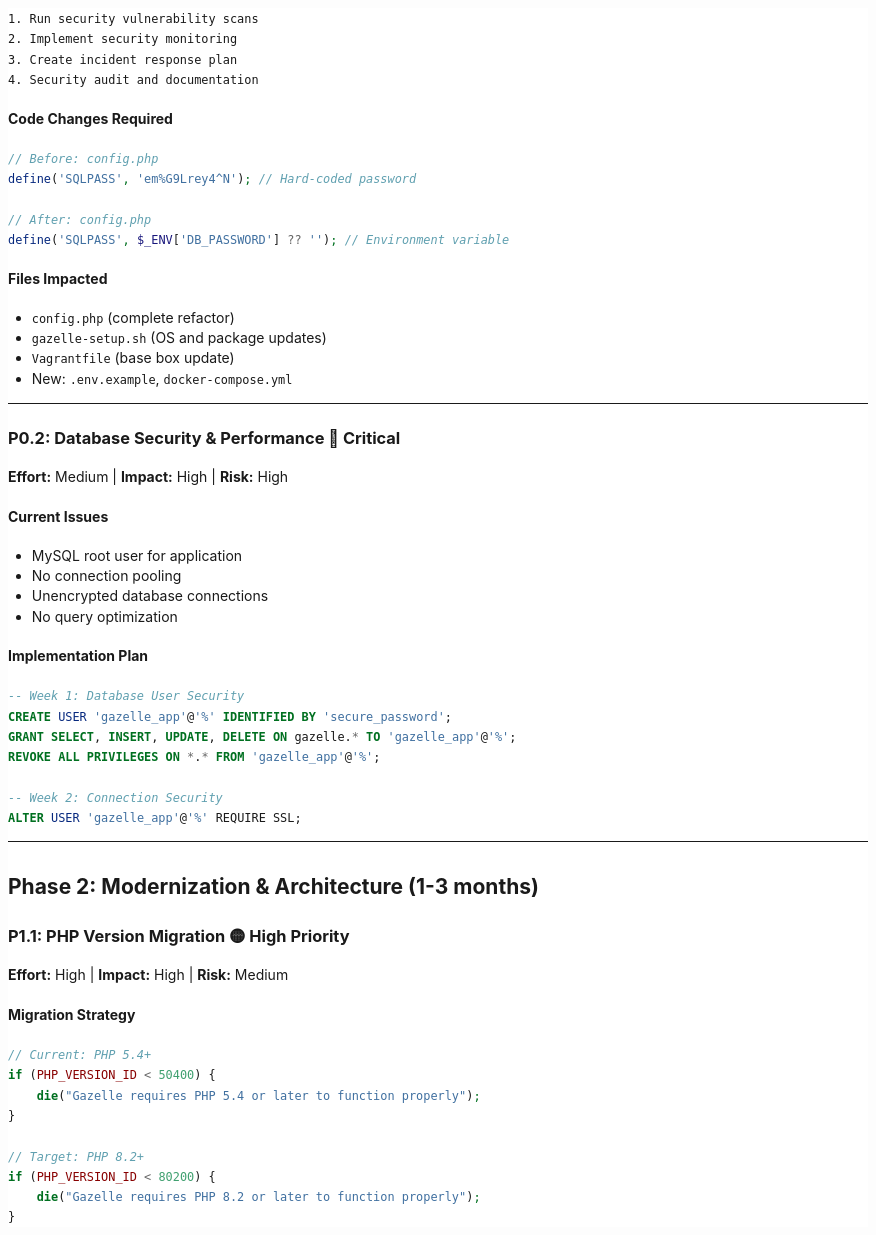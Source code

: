 ```bash
1. Run security vulnerability scans
2. Implement security monitoring
3. Create incident response plan
4. Security audit and documentation
```

#### Code Changes Required
```php
// Before: config.php
define('SQLPASS', 'em%G9Lrey4^N'); // Hard-coded password

// After: config.php
define('SQLPASS', $_ENV['DB_PASSWORD'] ?? ''); // Environment variable
```

#### Files Impacted
- `config.php` (complete refactor)
- `gazelle-setup.sh` (OS and package updates)
- `Vagrantfile` (base box update)
- New: `.env.example`, `docker-compose.yml`

---

### P0.2: Database Security & Performance 🔴 Critical
**Effort:** Medium | **Impact:** High | **Risk:** High

#### Current Issues
- MySQL root user for application
- No connection pooling
- Unencrypted database connections
- No query optimization

#### Implementation Plan
```sql
-- Week 1: Database User Security
CREATE USER 'gazelle_app'@'%' IDENTIFIED BY 'secure_password';
GRANT SELECT, INSERT, UPDATE, DELETE ON gazelle.* TO 'gazelle_app'@'%';
REVOKE ALL PRIVILEGES ON *.* FROM 'gazelle_app'@'%';

-- Week 2: Connection Security
ALTER USER 'gazelle_app'@'%' REQUIRE SSL;
```

---

## Phase 2: Modernization & Architecture (1-3 months)

### P1.1: PHP Version Migration 🟡 High Priority  
**Effort:** High | **Impact:** High | **Risk:** Medium

#### Migration Strategy
```php
// Current: PHP 5.4+
if (PHP_VERSION_ID < 50400) {
    die("Gazelle requires PHP 5.4 or later to function properly");
}

// Target: PHP 8.2+
if (PHP_VERSION_ID < 80200) {
    die("Gazelle requires PHP 8.2 or later to function properly");
}
```

